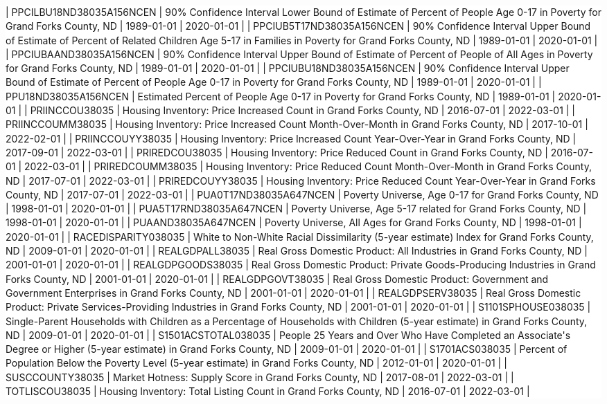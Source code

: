 | PPCILBU18ND38035A156NCEN  | 90% Confidence Interval Lower Bound of Estimate of Percent of People Age 0-17 in Poverty for Grand Forks County, ND                                                             | 1989-01-01          | 2020-01-01        |
| PPCIUB5T17ND38035A156NCEN | 90% Confidence Interval Upper Bound of Estimate of Percent of Related Children Age 5-17 in Families in Poverty for Grand Forks County, ND                                       | 1989-01-01          | 2020-01-01        |
| PPCIUBAAND38035A156NCEN   | 90% Confidence Interval Upper Bound of Estimate of Percent of People of All Ages in Poverty for Grand Forks County, ND                                                          | 1989-01-01          | 2020-01-01        |
| PPCIUBU18ND38035A156NCEN  | 90% Confidence Interval Upper Bound of Estimate of Percent of People Age 0-17 in Poverty for Grand Forks County, ND                                                             | 1989-01-01          | 2020-01-01        |
| PPU18ND38035A156NCEN      | Estimated Percent of People Age 0-17 in Poverty for Grand Forks County, ND                                                                                                      | 1989-01-01          | 2020-01-01        |
| PRIINCCOU38035            | Housing Inventory: Price Increased Count in Grand Forks County, ND                                                                                                              | 2016-07-01          | 2022-03-01        |
| PRIINCCOUMM38035          | Housing Inventory: Price Increased Count Month-Over-Month in Grand Forks County, ND                                                                                             | 2017-10-01          | 2022-02-01        |
| PRIINCCOUYY38035          | Housing Inventory: Price Increased Count Year-Over-Year in Grand Forks County, ND                                                                                               | 2017-09-01          | 2022-03-01        |
| PRIREDCOU38035            | Housing Inventory: Price Reduced Count in Grand Forks County, ND                                                                                                                | 2016-07-01          | 2022-03-01        |
| PRIREDCOUMM38035          | Housing Inventory: Price Reduced Count Month-Over-Month in Grand Forks County, ND                                                                                               | 2017-07-01          | 2022-03-01        |
| PRIREDCOUYY38035          | Housing Inventory: Price Reduced Count Year-Over-Year in Grand Forks County, ND                                                                                                 | 2017-07-01          | 2022-03-01        |
| PUA0T17ND38035A647NCEN    | Poverty Universe, Age 0-17 for Grand Forks County, ND                                                                                                                           | 1998-01-01          | 2020-01-01        |
| PUA5T17RND38035A647NCEN   | Poverty Universe, Age 5-17 related for Grand Forks County, ND                                                                                                                   | 1998-01-01          | 2020-01-01        |
| PUAAND38035A647NCEN       | Poverty Universe, All Ages for Grand Forks County, ND                                                                                                                           | 1998-01-01          | 2020-01-01        |
| RACEDISPARITY038035       | White to Non-White Racial Dissimilarity (5-year estimate) Index for Grand Forks County, ND                                                                                      | 2009-01-01          | 2020-01-01        |
| REALGDPALL38035           | Real Gross Domestic Product: All Industries in Grand Forks County, ND                                                                                                           | 2001-01-01          | 2020-01-01        |
| REALGDPGOODS38035         | Real Gross Domestic Product: Private Goods-Producing Industries in Grand Forks County, ND                                                                                       | 2001-01-01          | 2020-01-01        |
| REALGDPGOVT38035          | Real Gross Domestic Product: Government and Government Enterprises in Grand Forks County, ND                                                                                    | 2001-01-01          | 2020-01-01        |
| REALGDPSERV38035          | Real Gross Domestic Product: Private Services-Providing Industries in Grand Forks County, ND                                                                                    | 2001-01-01          | 2020-01-01        |
| S1101SPHOUSE038035        | Single-Parent Households with Children as a Percentage of Households with Children (5-year estimate) in Grand Forks County, ND                                                  | 2009-01-01          | 2020-01-01        |
| S1501ACSTOTAL038035       | People 25 Years and Over Who Have Completed an Associate's Degree or Higher (5-year estimate) in Grand Forks County, ND                                                         | 2009-01-01          | 2020-01-01        |
| S1701ACS038035            | Percent of Population Below the Poverty Level (5-year estimate) in Grand Forks County, ND                                                                                       | 2012-01-01          | 2020-01-01        |
| SUSCCOUNTY38035           | Market Hotness: Supply Score in Grand Forks County, ND                                                                                                                          | 2017-08-01          | 2022-03-01        |
| TOTLISCOU38035            | Housing Inventory: Total Listing Count in Grand Forks County, ND                                                                                                                | 2016-07-01          | 2022-03-01        |